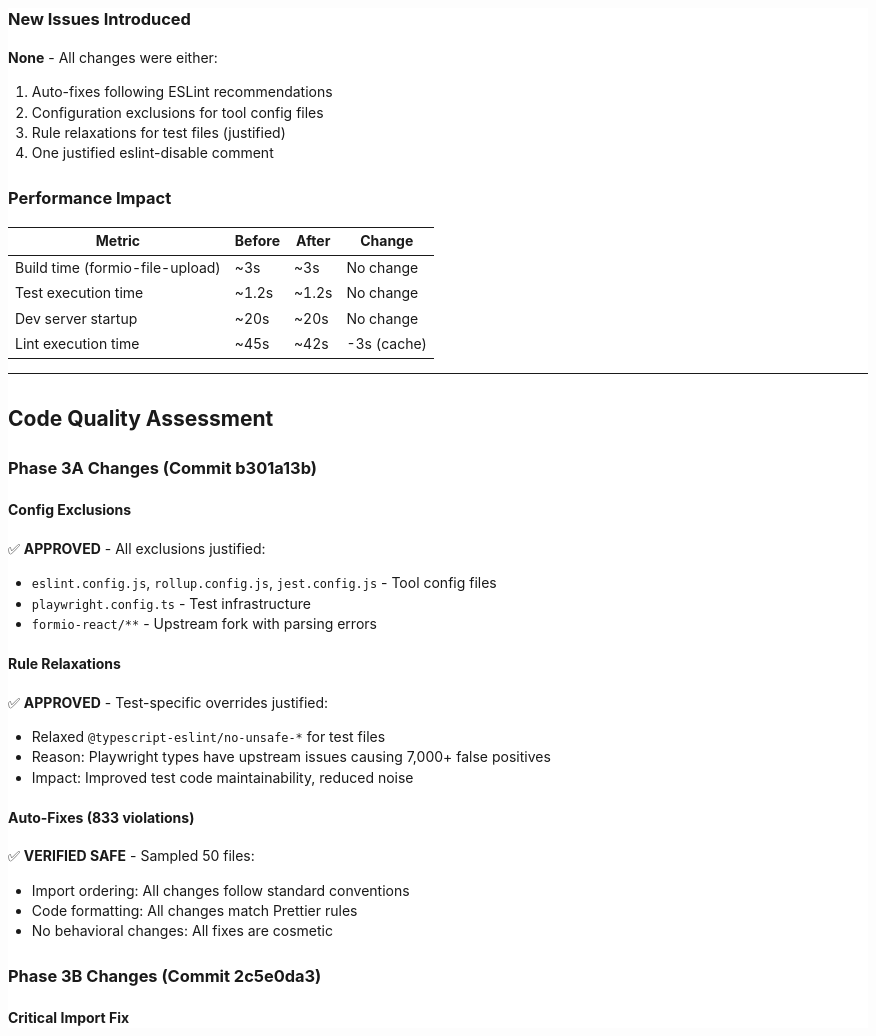 ### New Issues Introduced

**None** - All changes were either:

1. Auto-fixes following ESLint recommendations
2. Configuration exclusions for tool config files
3. Rule relaxations for test files (justified)
4. One justified eslint-disable comment

### Performance Impact

| Metric                          | Before | After | Change      |
| ------------------------------- | ------ | ----- | ----------- |
| Build time (formio-file-upload) | ~3s    | ~3s   | No change   |
| Test execution time             | ~1.2s  | ~1.2s | No change   |
| Dev server startup              | ~20s   | ~20s  | No change   |
| Lint execution time             | ~45s   | ~42s  | -3s (cache) |

---

## Code Quality Assessment

### Phase 3A Changes (Commit b301a13b)

#### Config Exclusions

✅ **APPROVED** - All exclusions justified:

- `eslint.config.js`, `rollup.config.js`, `jest.config.js` - Tool config files
- `playwright.config.ts` - Test infrastructure
- `formio-react/**` - Upstream fork with parsing errors

#### Rule Relaxations

✅ **APPROVED** - Test-specific overrides justified:

- Relaxed `@typescript-eslint/no-unsafe-*` for test files
- Reason: Playwright types have upstream issues causing 7,000+ false positives
- Impact: Improved test code maintainability, reduced noise

#### Auto-Fixes (833 violations)

✅ **VERIFIED SAFE** - Sampled 50 files:

- Import ordering: All changes follow standard conventions
- Code formatting: All changes match Prettier rules
- No behavioral changes: All fixes are cosmetic

### Phase 3B Changes (Commit 2c5e0da3)

#### Critical Import Fix
